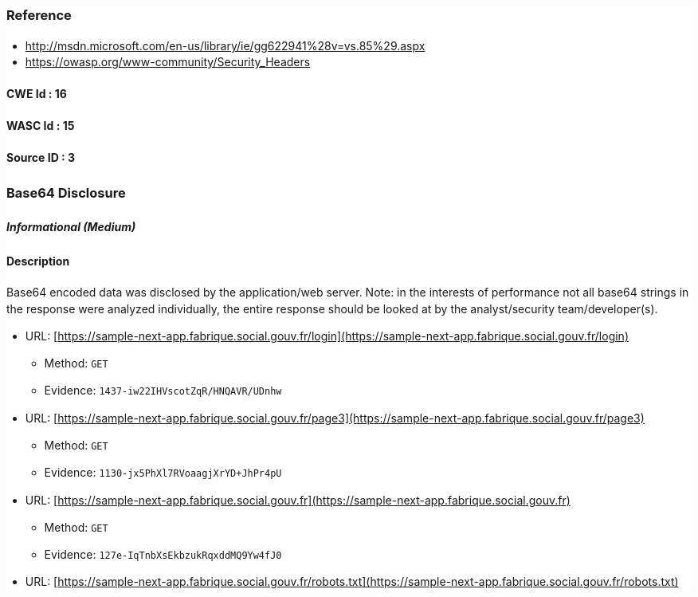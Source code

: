 ### Reference
* http://msdn.microsoft.com/en-us/library/ie/gg622941%28v=vs.85%29.aspx
* https://owasp.org/www-community/Security_Headers

  
#### CWE Id : 16
  
#### WASC Id : 15
  
#### Source ID : 3

  
  
  
  
### Base64 Disclosure
##### Informational (Medium)
  
  
  
  
#### Description
<p>Base64 encoded data was disclosed by the application/web server. Note: in the interests of performance not all base64 strings in the response were analyzed individually, the entire response should be looked at by the analyst/security team/developer(s).</p>
  
  
  
* URL: [https://sample-next-app.fabrique.social.gouv.fr/login](https://sample-next-app.fabrique.social.gouv.fr/login)
  
  
  * Method: `GET`
  
  
  * Evidence: `1437-iw22IHVscotZqR/HNQAVR/UDnhw`
  
  
  
  
* URL: [https://sample-next-app.fabrique.social.gouv.fr/page3](https://sample-next-app.fabrique.social.gouv.fr/page3)
  
  
  * Method: `GET`
  
  
  * Evidence: `1130-jx5PhXl7RVoaagjXrYD+JhPr4pU`
  
  
  
  
* URL: [https://sample-next-app.fabrique.social.gouv.fr](https://sample-next-app.fabrique.social.gouv.fr)
  
  
  * Method: `GET`
  
  
  * Evidence: `127e-IqTnbXsEkbzukRqxddMQ9Yw4fJ0`
  
  
  
  
* URL: [https://sample-next-app.fabrique.social.gouv.fr/robots.txt](https://sample-next-app.fabrique.social.gouv.fr/robots.txt)
  